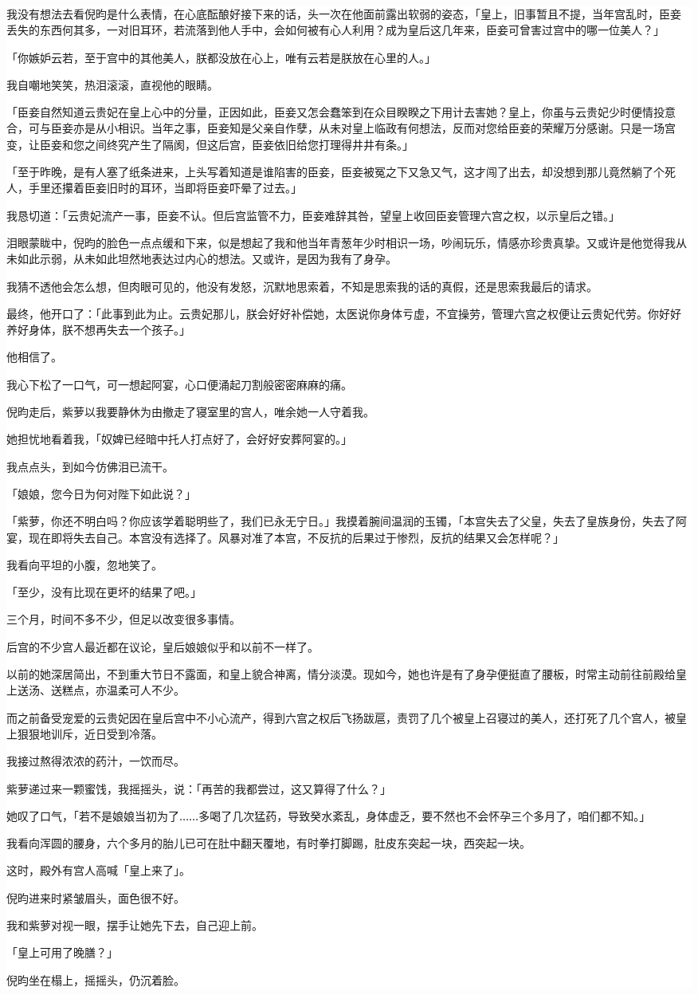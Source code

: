 我没有想法去看倪昀是什么表情，在心底酝酿好接下来的话，头一次在他面前露出软弱的姿态，「皇上，旧事暂且不提，当年宫乱时，臣妾丢失的东西何其多，一对旧耳环，若流落到他人手中，会如何被有心人利用？成为皇后这几年来，臣妾可曾害过宫中的哪一位美人？」

「你嫉妒云若，至于宫中的其他美人，朕都没放在心上，唯有云若是朕放在心里的人。」

我自嘲地笑笑，热泪滚滚，直视他的眼睛。

「臣妾自然知道云贵妃在皇上心中的分量，正因如此，臣妾又怎会蠢笨到在众目睽睽之下用计去害她？皇上，你虽与云贵妃少时便情投意合，可与臣妾亦是从小相识。当年之事，臣妾知是父亲自作孽，从未对皇上临政有何想法，反而对您给臣妾的荣耀万分感谢。只是一场宫变，让臣妾和您之间终究产生了隔阂，但这后宫，臣妾依旧给您打理得井井有条。」

「至于昨晚，是有人塞了纸条进来，上头写着知道是谁陷害的臣妾，臣妾被冤之下又急又气，这才闯了出去，却没想到那儿竟然躺了个死人，手里还攥着臣妾旧时的耳环，当即将臣妾吓晕了过去。」

我恳切道：「云贵妃流产一事，臣妾不认。但后宫监管不力，臣妾难辞其咎，望皇上收回臣妾管理六宫之权，以示皇后之错。」

泪眼蒙眬中，倪昀的脸色一点点缓和下来，似是想起了我和他当年青葱年少时相识一场，吵闹玩乐，情感亦珍贵真挚。又或许是他觉得我从未如此示弱，从未如此坦然地表达过内心的想法。又或许，是因为我有了身孕。

我猜不透他会怎么想，但肉眼可见的，他没有发怒，沉默地思索着，不知是思索我的话的真假，还是思索我最后的请求。

最终，他开口了：「此事到此为止。云贵妃那儿，朕会好好补偿她，太医说你身体亏虚，不宜操劳，管理六宫之权便让云贵妃代劳。你好好养好身体，朕不想再失去一个孩子。」

他相信了。

我心下松了一口气，可一想起阿宴，心口便涌起刀割般密密麻麻的痛。

倪昀走后，紫萝以我要静休为由撤走了寝室里的宫人，唯余她一人守着我。

她担忧地看着我，「奴婢已经暗中托人打点好了，会好好安葬阿宴的。」

我点点头，到如今仿佛泪已流干。

「娘娘，您今日为何对陛下如此说？」

「紫萝，你还不明白吗？你应该学着聪明些了，我们已永无宁日。」我摸着腕间温润的玉镯，「本宫失去了父皇，失去了皇族身份，失去了阿宴，现在即将失去自己。本宫没有选择了。风暴对准了本宫，不反抗的后果过于惨烈，反抗的结果又会怎样呢？」

我看向平坦的小腹，忽地笑了。

「至少，没有比现在更坏的结果了吧。」

三个月，时间不多不少，但足以改变很多事情。

后宫的不少宫人最近都在议论，皇后娘娘似乎和以前不一样了。

以前的她深居简出，不到重大节日不露面，和皇上貌合神离，情分淡漠。现如今，她也许是有了身孕便挺直了腰板，时常主动前往前殿给皇上送汤、送糕点，亦温柔可人不少。

而之前备受宠爱的云贵妃因在皇后宫中不小心流产，得到六宫之权后飞扬跋扈，责罚了几个被皇上召寝过的美人，还打死了几个宫人，被皇上狠狠地训斥，近日受到冷落。

我接过熬得浓浓的药汁，一饮而尽。

紫萝递过来一颗蜜饯，我摇摇头，说：「再苦的我都尝过，这又算得了什么？」

她叹了口气，「若不是娘娘当初为了……多喝了几次猛药，导致癸水紊乱，身体虚乏，要不然也不会怀孕三个多月了，咱们都不知。」

我看向浑圆的腰身，六个多月的胎儿已可在肚中翻天覆地，有时拳打脚踢，肚皮东突起一块，西突起一块。

这时，殿外有宫人高喊「皇上来了」。

倪昀进来时紧皱眉头，面色很不好。

我和紫萝对视一眼，摆手让她先下去，自己迎上前。

「皇上可用了晚膳？」

倪昀坐在榻上，摇摇头，仍沉着脸。
